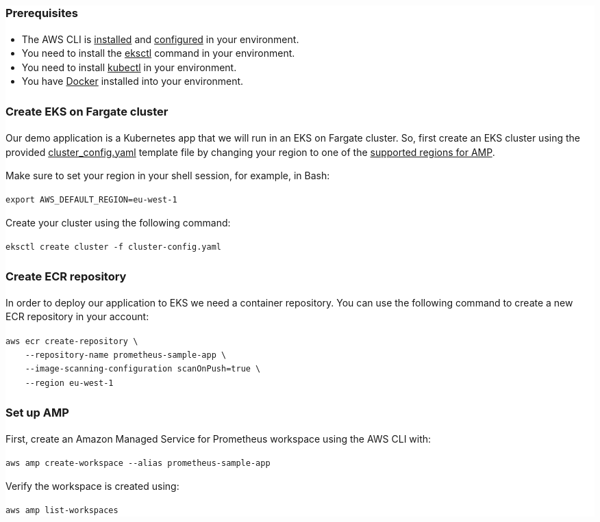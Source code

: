 
### Prerequisites

* The AWS CLI is [installed](https://docs.aws.amazon.com/cli/latest/userguide/cli-chap-install.html) and [configured](https://docs.aws.amazon.com/cli/latest/userguide/cli-chap-configure.html) in your environment.
* You need to install the [eksctl](https://docs.aws.amazon.com/eks/latest/userguide/eksctl.html) command in your environment.
* You need to install [kubectl](https://docs.aws.amazon.com/eks/latest/userguide/install-kubectl.html) in your environment. 
* You have [Docker](https://docs.docker.com/get-docker/) installed into your environment.

### Create EKS on Fargate cluster

Our demo application is a Kubernetes app that we will run in an EKS on Fargate
cluster. So, first create an EKS cluster using the
provided [cluster_config.yaml](./fargate-eks-metrics-go-adot-ampamg/cluster-config.yaml)
template file by changing your region to one of the
[supported regions for AMP](https://docs.aws.amazon.com/prometheus/latest/userguide/what-is-Amazon-Managed-Service-Prometheus.html#AMP-supported-Regions).

Make sure to set your region in your shell session, for example, in Bash:

```
export AWS_DEFAULT_REGION=eu-west-1
```

Create your cluster using the following command:

```
eksctl create cluster -f cluster-config.yaml
```

### Create ECR repository

In order to deploy our application to EKS we need a container repository. 
You can use the following command to create a new ECR repository in your account: 

```
aws ecr create-repository \
    --repository-name prometheus-sample-app \
    --image-scanning-configuration scanOnPush=true \
    --region eu-west-1
```

### Set up AMP 

First, create an Amazon Managed Service for Prometheus workspace using the AWS CLI with:

```
aws amp create-workspace --alias prometheus-sample-app
```

Verify the workspace is created using:

```
aws amp list-workspaces
```
